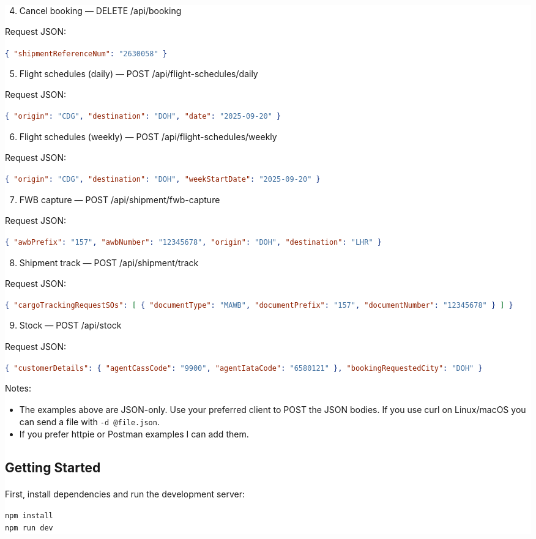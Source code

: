 4) Cancel booking — DELETE /api/booking

Request JSON:

```json
{ "shipmentReferenceNum": "2630058" }
```

5) Flight schedules (daily) — POST /api/flight-schedules/daily

Request JSON:

```json
{ "origin": "CDG", "destination": "DOH", "date": "2025-09-20" }
```

6) Flight schedules (weekly) — POST /api/flight-schedules/weekly

Request JSON:

```json
{ "origin": "CDG", "destination": "DOH", "weekStartDate": "2025-09-20" }
```

7) FWB capture — POST /api/shipment/fwb-capture

Request JSON:

```json
{ "awbPrefix": "157", "awbNumber": "12345678", "origin": "DOH", "destination": "LHR" }
```

8) Shipment track — POST /api/shipment/track

Request JSON:

```json
{ "cargoTrackingRequestSOs": [ { "documentType": "MAWB", "documentPrefix": "157", "documentNumber": "12345678" } ] }
```

9) Stock — POST /api/stock

Request JSON:

```json
{ "customerDetails": { "agentCassCode": "9900", "agentIataCode": "6580121" }, "bookingRequestedCity": "DOH" }
```

Notes:

- The examples above are JSON-only. Use your preferred client to POST the JSON bodies. If you use curl on Linux/macOS you can send a file with `-d @file.json`.
- If you prefer httpie or Postman examples I can add them.

## Getting Started

First, install dependencies and run the development server:

```bash
npm install
npm run dev
```
